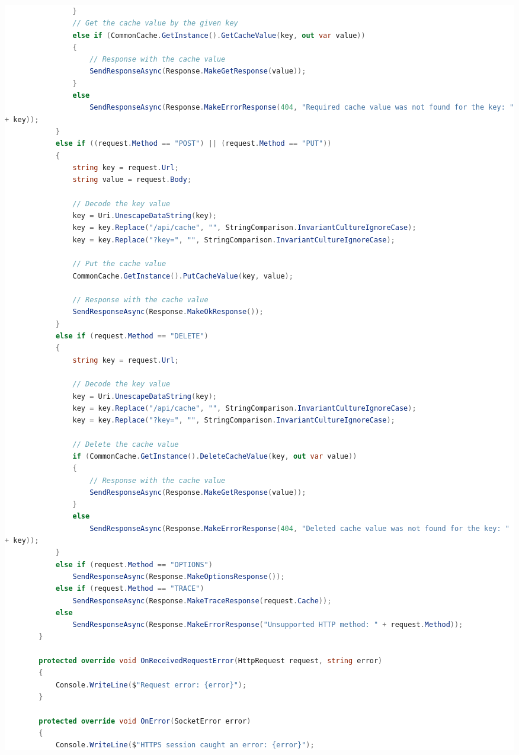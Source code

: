 ```c#
                }
                // Get the cache value by the given key
                else if (CommonCache.GetInstance().GetCacheValue(key, out var value))
                {
                    // Response with the cache value
                    SendResponseAsync(Response.MakeGetResponse(value));
                }
                else
                    SendResponseAsync(Response.MakeErrorResponse(404, "Required cache value was not found for the key: " + key));
            }
            else if ((request.Method == "POST") || (request.Method == "PUT"))
            {
                string key = request.Url;
                string value = request.Body;

                // Decode the key value
                key = Uri.UnescapeDataString(key);
                key = key.Replace("/api/cache", "", StringComparison.InvariantCultureIgnoreCase);
                key = key.Replace("?key=", "", StringComparison.InvariantCultureIgnoreCase);

                // Put the cache value
                CommonCache.GetInstance().PutCacheValue(key, value);

                // Response with the cache value
                SendResponseAsync(Response.MakeOkResponse());
            }
            else if (request.Method == "DELETE")
            {
                string key = request.Url;

                // Decode the key value
                key = Uri.UnescapeDataString(key);
                key = key.Replace("/api/cache", "", StringComparison.InvariantCultureIgnoreCase);
                key = key.Replace("?key=", "", StringComparison.InvariantCultureIgnoreCase);

                // Delete the cache value
                if (CommonCache.GetInstance().DeleteCacheValue(key, out var value))
                {
                    // Response with the cache value
                    SendResponseAsync(Response.MakeGetResponse(value));
                }
                else
                    SendResponseAsync(Response.MakeErrorResponse(404, "Deleted cache value was not found for the key: " + key));
            }
            else if (request.Method == "OPTIONS")
                SendResponseAsync(Response.MakeOptionsResponse());
            else if (request.Method == "TRACE")
                SendResponseAsync(Response.MakeTraceResponse(request.Cache));
            else
                SendResponseAsync(Response.MakeErrorResponse("Unsupported HTTP method: " + request.Method));
        }

        protected override void OnReceivedRequestError(HttpRequest request, string error)
        {
            Console.WriteLine($"Request error: {error}");
        }

        protected override void OnError(SocketError error)
        {
            Console.WriteLine($"HTTPS session caught an error: {error}");
```